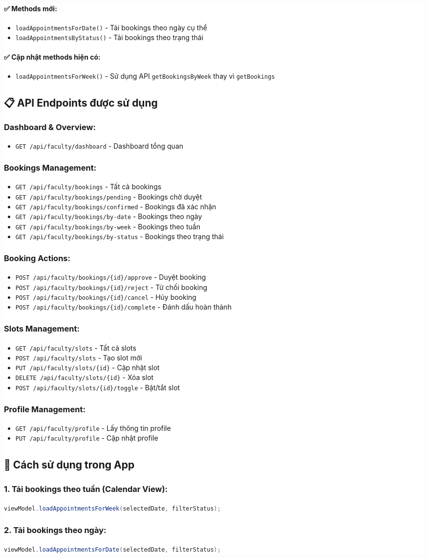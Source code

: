 #### ✅ **Methods mới:**
- `loadAppointmentsForDate()` - Tải bookings theo ngày cụ thể
- `loadAppointmentsByStatus()` - Tải bookings theo trạng thái

#### ✅ **Cập nhật methods hiện có:**
- `loadAppointmentsForWeek()` - Sử dụng API `getBookingsByWeek` thay vì `getBookings`

## 📋 API Endpoints được sử dụng

### **Dashboard & Overview:**
- `GET /api/faculty/dashboard` - Dashboard tổng quan

### **Bookings Management:**
- `GET /api/faculty/bookings` - Tất cả bookings
- `GET /api/faculty/bookings/pending` - Bookings chờ duyệt
- `GET /api/faculty/bookings/confirmed` - Bookings đã xác nhận
- `GET /api/faculty/bookings/by-date` - Bookings theo ngày
- `GET /api/faculty/bookings/by-week` - Bookings theo tuần
- `GET /api/faculty/bookings/by-status` - Bookings theo trạng thái

### **Booking Actions:**
- `POST /api/faculty/bookings/{id}/approve` - Duyệt booking
- `POST /api/faculty/bookings/{id}/reject` - Từ chối booking
- `POST /api/faculty/bookings/{id}/cancel` - Hủy booking
- `POST /api/faculty/bookings/{id}/complete` - Đánh dấu hoàn thành

### **Slots Management:**
- `GET /api/faculty/slots` - Tất cả slots
- `POST /api/faculty/slots` - Tạo slot mới
- `PUT /api/faculty/slots/{id}` - Cập nhật slot
- `DELETE /api/faculty/slots/{id}` - Xóa slot
- `POST /api/faculty/slots/{id}/toggle` - Bật/tắt slot

### **Profile Management:**
- `GET /api/faculty/profile` - Lấy thông tin profile
- `PUT /api/faculty/profile` - Cập nhật profile

## 🔧 Cách sử dụng trong App

### **1. Tải bookings theo tuần (Calendar View):**
```java
viewModel.loadAppointmentsForWeek(selectedDate, filterStatus);
```

### **2. Tải bookings theo ngày:**
```java
viewModel.loadAppointmentsForDate(selectedDate, filterStatus);
```
